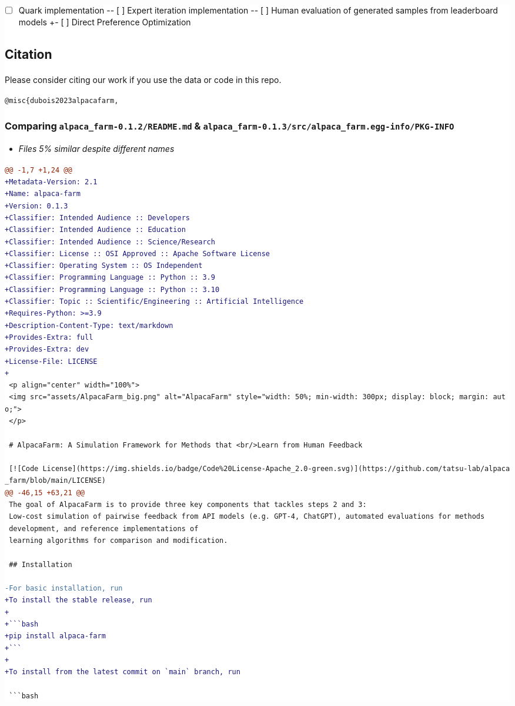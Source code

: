  - [ ] Quark implementation
-- [ ] Expert iteration implementation
-- [ ] Human evaluation of generated samples from leaderboard models
+- [ ] Direct Preference Optimization
 
 ## Citation
 
 Please consider citing our work if you use the data or code in this repo.
 
 ```
 @misc{dubois2023alpacafarm,
```

### Comparing `alpaca_farm-0.1.2/README.md` & `alpaca_farm-0.1.3/src/alpaca_farm.egg-info/PKG-INFO`

 * *Files 5% similar despite different names*

```diff
@@ -1,7 +1,24 @@
+Metadata-Version: 2.1
+Name: alpaca-farm
+Version: 0.1.3
+Classifier: Intended Audience :: Developers
+Classifier: Intended Audience :: Education
+Classifier: Intended Audience :: Science/Research
+Classifier: License :: OSI Approved :: Apache Software License
+Classifier: Operating System :: OS Independent
+Classifier: Programming Language :: Python :: 3.9
+Classifier: Programming Language :: Python :: 3.10
+Classifier: Topic :: Scientific/Engineering :: Artificial Intelligence
+Requires-Python: >=3.9
+Description-Content-Type: text/markdown
+Provides-Extra: full
+Provides-Extra: dev
+License-File: LICENSE
+
 <p align="center" width="100%">
 <img src="assets/AlpacaFarm_big.png" alt="AlpacaFarm" style="width: 50%; min-width: 300px; display: block; margin: auto;">
 </p>
 
 # AlpacaFarm: A Simulation Framework for Methods that <br/>Learn from Human Feedback
 
 [![Code License](https://img.shields.io/badge/Code%20License-Apache_2.0-green.svg)](https://github.com/tatsu-lab/alpaca_farm/blob/main/LICENSE)
@@ -46,15 +63,21 @@
 The goal of AlpacaFarm is to provide three key components that tackles steps 2 and 3:
 Low-cost simulation of pairwise feedback from API models (e.g. GPT-4, ChatGPT), automated evaluations for methods
 development, and reference implementations of
 learning algorithms for comparison and modification.
 
 ## Installation
 
-For basic installation, run
+To install the stable release, run
+
+```bash
+pip install alpaca-farm
+```
+
+To install from the latest commit on `main` branch, run
 
 ```bash
```